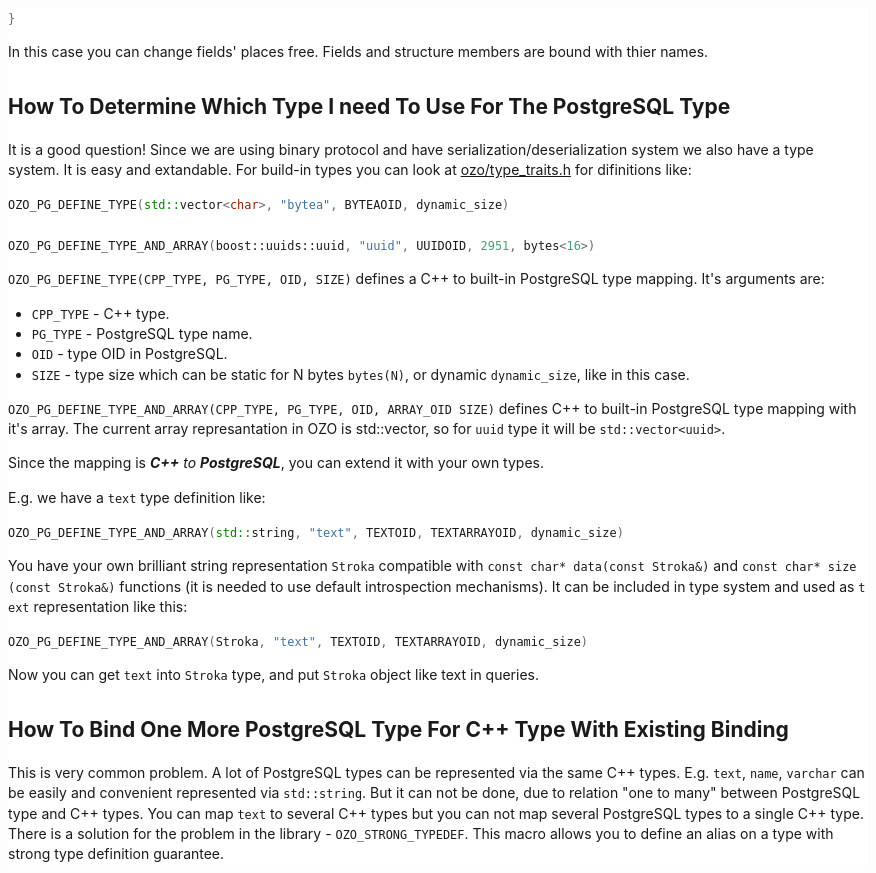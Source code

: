 ```cpp
}
```

In this case you can change fields' places free. Fields and structure members are bound with thier names.

## How To Determine Which Type I need To Use For The PostgreSQL Type

It is a good question! Since we are using binary protocol and have serialization/deserialization system we also have a type system. It is easy and extandable. For build-in types you can look at [ozo/type_traits.h](../include/ozo/type_traits.h) for difinitions like:

```cpp
OZO_PG_DEFINE_TYPE(std::vector<char>, "bytea", BYTEAOID, dynamic_size)

OZO_PG_DEFINE_TYPE_AND_ARRAY(boost::uuids::uuid, "uuid", UUIDOID, 2951, bytes<16>)
```

`OZO_PG_DEFINE_TYPE(CPP_TYPE, PG_TYPE, OID, SIZE)` defines a C++ to built-in PostgreSQL type mapping. It's arguments are:

* `CPP_TYPE` - C++ type.
* `PG_TYPE` - PostgreSQL type name.
* `OID` - type OID in PostgreSQL.
* `SIZE` - type size which can be static for N bytes `bytes(N)`, or dynamic `dynamic_size`, like in this case.

`OZO_PG_DEFINE_TYPE_AND_ARRAY(CPP_TYPE, PG_TYPE, OID, ARRAY_OID SIZE)` defines  C++ to built-in PostgreSQL type mapping with it's array. The current array represantation in OZO is std::vector, so for `uuid` type it will be `std::vector<uuid>`.

Since the mapping is ***C++** to **PostgreSQL***, you can extend it with your own types.

E.g. we have a `text` type definition like:

```cpp
OZO_PG_DEFINE_TYPE_AND_ARRAY(std::string, "text", TEXTOID, TEXTARRAYOID, dynamic_size)
```

You have your own brilliant string representation `Stroka` compatible with `const char* data(const Stroka&)` and `const char* size(const Stroka&)` functions (it is needed to use default introspection mechanisms). It can be included in type system and used as `text` representation like this:

```cpp
OZO_PG_DEFINE_TYPE_AND_ARRAY(Stroka, "text", TEXTOID, TEXTARRAYOID, dynamic_size)
```

Now you can get `text` into `Stroka` type, and put `Stroka` object like text in queries.

## How To Bind One More PostgreSQL Type For C++ Type With Existing Binding

This is very common problem. A lot of PostgreSQL types can be represented via the same C++ types. E.g. `text`, `name`, `varchar` can be easily and convenient represented via `std::string`. But it can not be done, due to relation "one to many" between PostgreSQL type and C++ types. You can map `text` to several C++ types but you can not map several PostgreSQL types to a single C++ type. There is a solution for the problem in the library - `OZO_STRONG_TYPEDEF`. This macro allows you to define an alias on a type with strong type definition guarantee.

